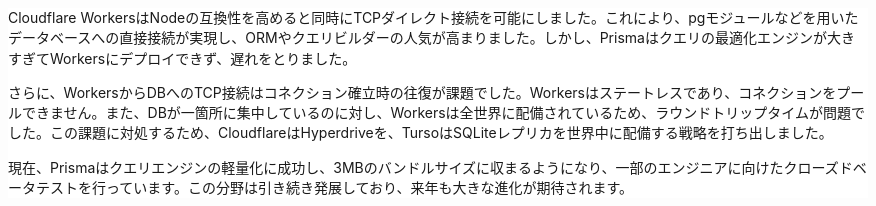 Cloudflare WorkersはNodeの互換性を高めると同時にTCPダイレクト接続を可能にしました。これにより、pgモジュールなどを用いたデータベースへの直接接続が実現し、ORMやクエリビルダーの人気が高まりました。しかし、Prismaはクエリの最適化エンジンが大きすぎてWorkersにデプロイできず、遅れをとりました。

さらに、WorkersからDBへのTCP接続はコネクション確立時の往復が課題でした。Workersはステートレスであり、コネクションをプールできません。また、DBが一箇所に集中しているのに対し、Workersは全世界に配備されているため、ラウンドトリップタイムが問題でした。この課題に対処するため、CloudflareはHyperdriveを、TursoはSQLiteレプリカを世界中に配備する戦略を打ち出しました。

現在、Prismaはクエリエンジンの軽量化に成功し、3MBのバンドルサイズに収まるようになり、一部のエンジニアに向けたクローズドベータテストを行っています。この分野は引き続き発展しており、来年も大きな進化が期待されます。